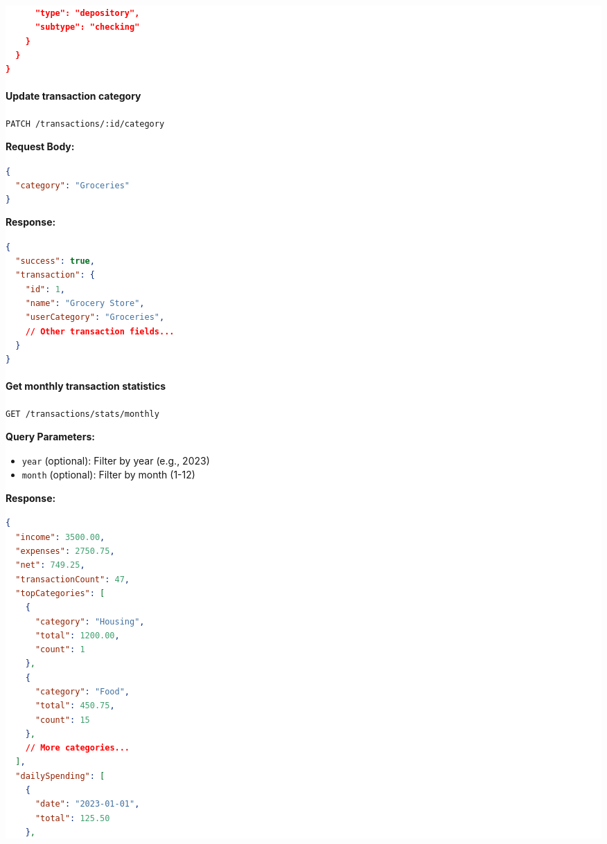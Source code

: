 ```json
      "type": "depository",
      "subtype": "checking"
    }
  }
}
```

#### Update transaction category

```
PATCH /transactions/:id/category
```

**Request Body:**
```json
{
  "category": "Groceries"
}
```

**Response:**
```json
{
  "success": true,
  "transaction": {
    "id": 1,
    "name": "Grocery Store",
    "userCategory": "Groceries",
    // Other transaction fields...
  }
}
```

#### Get monthly transaction statistics

```
GET /transactions/stats/monthly
```

**Query Parameters:**
- `year` (optional): Filter by year (e.g., 2023)
- `month` (optional): Filter by month (1-12)

**Response:**
```json
{
  "income": 3500.00,
  "expenses": 2750.75,
  "net": 749.25,
  "transactionCount": 47,
  "topCategories": [
    {
      "category": "Housing",
      "total": 1200.00,
      "count": 1
    },
    {
      "category": "Food",
      "total": 450.75,
      "count": 15
    },
    // More categories...
  ],
  "dailySpending": [
    {
      "date": "2023-01-01",
      "total": 125.50
    },
```